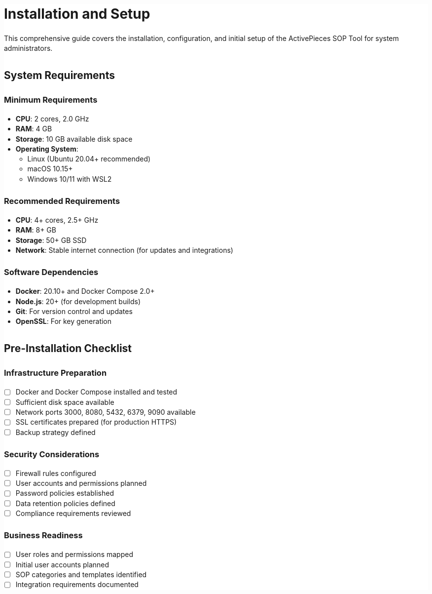 # Installation and Setup

This comprehensive guide covers the installation, configuration, and initial setup of the ActivePieces SOP Tool for system administrators.

## System Requirements

### Minimum Requirements
- **CPU**: 2 cores, 2.0 GHz
- **RAM**: 4 GB
- **Storage**: 10 GB available disk space
- **Operating System**: 
  - Linux (Ubuntu 20.04+ recommended)
  - macOS 10.15+
  - Windows 10/11 with WSL2

### Recommended Requirements
- **CPU**: 4+ cores, 2.5+ GHz
- **RAM**: 8+ GB
- **Storage**: 50+ GB SSD
- **Network**: Stable internet connection (for updates and integrations)

### Software Dependencies
- **Docker**: 20.10+ and Docker Compose 2.0+
- **Node.js**: 20+ (for development builds)
- **Git**: For version control and updates
- **OpenSSL**: For key generation

## Pre-Installation Checklist

### Infrastructure Preparation
- [ ] Docker and Docker Compose installed and tested
- [ ] Sufficient disk space available
- [ ] Network ports 3000, 8080, 5432, 6379, 9090 available
- [ ] SSL certificates prepared (for production HTTPS)
- [ ] Backup strategy defined

### Security Considerations
- [ ] Firewall rules configured
- [ ] User accounts and permissions planned
- [ ] Password policies established
- [ ] Data retention policies defined
- [ ] Compliance requirements reviewed

### Business Readiness
- [ ] User roles and permissions mapped
- [ ] Initial user accounts planned
- [ ] SOP categories and templates identified
- [ ] Integration requirements documented
